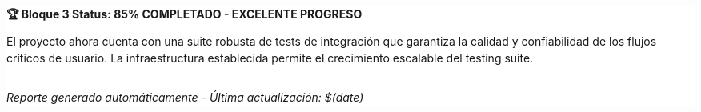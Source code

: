 
**🏆 Bloque 3 Status: 85% COMPLETADO - EXCELENTE PROGRESO**

El proyecto ahora cuenta con una suite robusta de tests de integración que garantiza la calidad y confiabilidad de los flujos críticos de usuario. La infraestructura establecida permite el crecimiento escalable del testing suite.

---

*Reporte generado automáticamente - Última actualización: $(date)* 